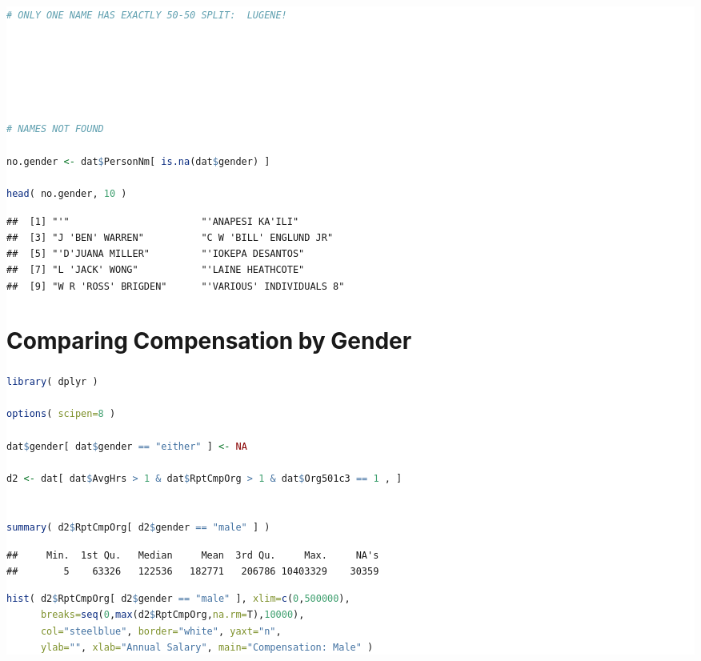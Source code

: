 ```r
# ONLY ONE NAME HAS EXACTLY 50-50 SPLIT:  LUGENE!






# NAMES NOT FOUND

no.gender <- dat$PersonNm[ is.na(dat$gender) ]

head( no.gender, 10 )
```

```
##  [1] "'"                       "'ANAPESI KA'ILI"        
##  [3] "J 'BEN' WARREN"          "C W 'BILL' ENGLUND JR"  
##  [5] "'D'JUANA MILLER"         "'IOKEPA DESANTOS"       
##  [7] "L 'JACK' WONG"           "'LAINE HEATHCOTE"       
##  [9] "W R 'ROSS' BRIGDEN"      "'VARIOUS' INDIVIDUALS 8"
```



# Comparing Compensation by Gender


```r
library( dplyr )

options( scipen=8 )

dat$gender[ dat$gender == "either" ] <- NA

d2 <- dat[ dat$AvgHrs > 1 & dat$RptCmpOrg > 1 & dat$Org501c3 == 1 , ]


summary( d2$RptCmpOrg[ d2$gender == "male" ] )
```

```
##     Min.  1st Qu.   Median     Mean  3rd Qu.     Max.     NA's 
##        5    63326   122536   182771   206786 10403329    30359
```

```r
hist( d2$RptCmpOrg[ d2$gender == "male" ], xlim=c(0,500000), 
      breaks=seq(0,max(d2$RptCmpOrg,na.rm=T),10000), 
      col="steelblue", border="white", yaxt="n", 
      ylab="", xlab="Annual Salary", main="Compensation: Male" )
```
